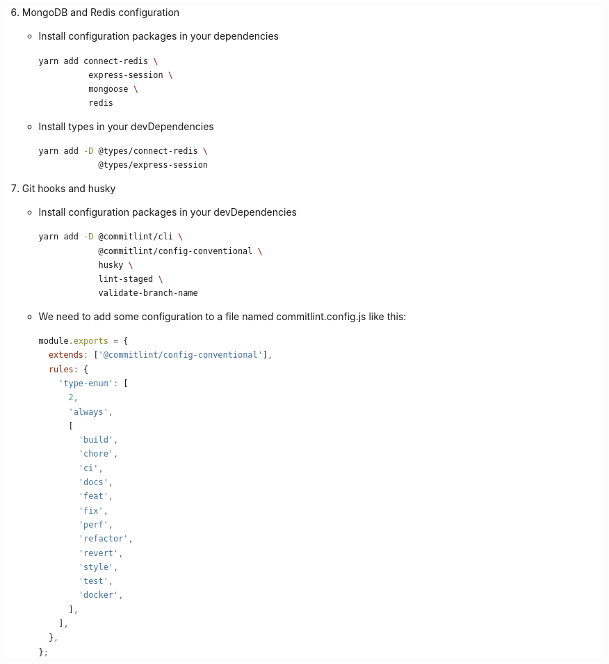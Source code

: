 6.  MongoDB and Redis configuration

    - Install configuration packages in your dependencies

      ```sh
      yarn add connect-redis \
                express-session \
                mongoose \
                redis
      ```

    - Install types in your devDependencies
      ```sh
      yarn add -D @types/connect-redis \
                  @types/express-session
      ```

7.  Git hooks and husky

    - Install configuration packages in your devDependencies

      ```sh
      yarn add -D @commitlint/cli \
                  @commitlint/config-conventional \
                  husky \
                  lint-staged \
                  validate-branch-name
      ```

    - We need to add some configuration to a file named commitlint.config.js like this:

      ```js
      module.exports = {
        extends: ['@commitlint/config-conventional'],
        rules: {
          'type-enum': [
            2,
            'always',
            [
              'build',
              'chore',
              'ci',
              'docs',
              'feat',
              'fix',
              'perf',
              'refactor',
              'revert',
              'style',
              'test',
              'docker',
            ],
          ],
        },
      };
      ```


[facebook-shield]: https://img.shields.io/badge/-Facebook-black.svg?style=flat-square&logo=facebook&color=555&logoColor
[facebook-url]: https://facebook.com/rsshonjoydas
[twitter-shield]: https://img.shields.io/badge/-Facebook-black.svg?style=flat-square&logo=twitter&color=555&logoColor
[twitter-url]: https://twitter.com/rsshonjoydas
[instagram-shield]: https://img.shields.io/badge/-Instagram-black.svg?style=flat-square&logo=instagram&color=555&logoColor
[instagram-url]: https://instagram.com/rsshonjoydas
[linkedin-shield]: https://img.shields.io/badge/-LinkedIn-black.svg?style=flat-square&logo=linkedin&colorB
[linkedin-url]: https://linkedin.com/in/rsshonjoydas